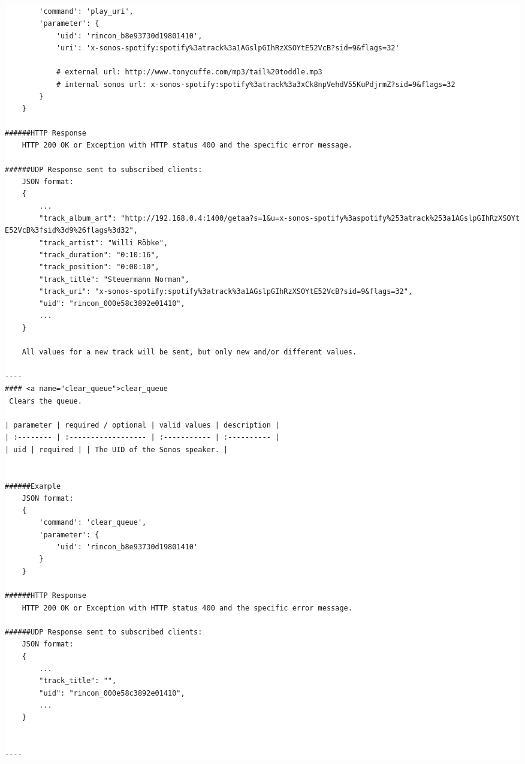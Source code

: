 ```
        'command': 'play_uri',
        'parameter': {
            'uid': 'rincon_b8e93730d19801410',
            'uri': 'x-sonos-spotify:spotify%3atrack%3a1AGslpGIhRzXSOYtE52VcB?sid=9&flags=32'
            
            # external url: http://www.tonycuffe.com/mp3/tail%20toddle.mp3
            # internal sonos url: x-sonos-spotify:spotify%3atrack%3a3xCk8npVehdV55KuPdjrmZ?sid=9&flags=32
        }   
    }

######HTTP Response
    HTTP 200 OK or Exception with HTTP status 400 and the specific error message.
    
######UDP Response sent to subscribed clients:
    JSON format: 
    { 
        ...
        "track_album_art": "http://192.168.0.4:1400/getaa?s=1&u=x-sonos-spotify%3aspotify%253atrack%253a1AGslpGIhRzXSOYtE52VcB%3fsid%3d9%26flags%3d32",
        "track_artist": "Willi Röbke",
        "track_duration": "0:10:16",
        "track_position": "0:00:10",
        "track_title": "Steuermann Norman",
        "track_uri": "x-sonos-spotify:spotify%3atrack%3a1AGslpGIhRzXSOYtE52VcB?sid=9&flags=32",
        "uid": "rincon_000e58c3892e01410",
        ...
    }
    
    All values for a new track will be sent, but only new and/or different values.

----
#### <a name="clear_queue">clear_queue
 Clears the queue.

| parameter | required / optional | valid values | description |     
| :-------- | :------------------ | :----------- | :---------- |
| uid | required | | The UID of the Sonos speaker. |


######Example
    JSON format:
    {
        'command': 'clear_queue',
        'parameter': {
            'uid': 'rincon_b8e93730d19801410'
        }   
    }

######HTTP Response
    HTTP 200 OK or Exception with HTTP status 400 and the specific error message.
    
######UDP Response sent to subscribed clients:
    JSON format: 
    { 
        ...
        "track_title": "",
        "uid": "rincon_000e58c3892e01410",
        ...
    }
    

----
```